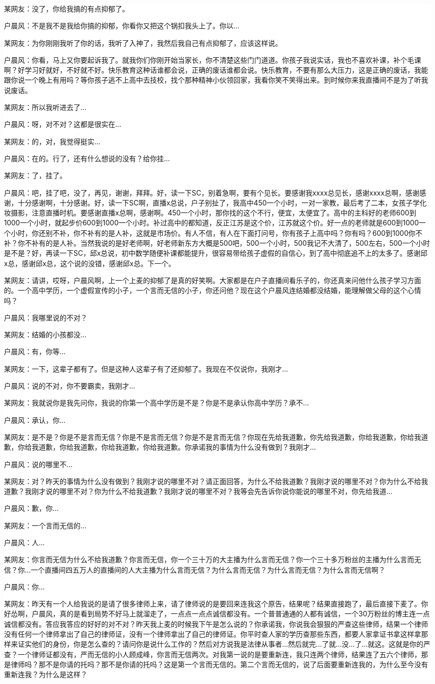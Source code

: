 某网友：没了，你给我搞的有点抑郁了。

户晨风：不是我不是我给你搞的抑郁，你看你又把这个锅扣我头上了。你以...

某网友：为你刚刚我听了你的话，我听了入神了，我然后我自己有点抑郁了，应该这样说。

户晨风：你看，马上又你要起诉我了。就我你们你刚开始当家长，你不清楚这些门门道道。你孩子我说实话，我也不喜欢补课，补个毛课啊？好学习好就好，不好就不好。快乐教育这种话谁都会说，正确的废话谁都会说。快乐教育，不要有那么大压力，这是正确的废话，我能跟你说一个晚上有用吗？等你孩子逃不上高中去技校，找个那种精神小伙领回家，我看你笑不笑得出来。到时候你来我直播间不是为了听我说废话。

某网友：所以我听进去了...

户晨风：呀，对不对？这都是很实在...

某网友：的，对，我觉得挺实...

户晨风：在的。行了，还有什么想说的没有？给你挂...

某网友：了，挂了。

户晨风：吧，挂了吧，没了，再见，谢谢，拜拜。好，读一下SC，别着急啊，要有个见长。要感谢我xxxx总见长，感谢xxxx总啊，感谢感谢，十分感谢啊，十分感谢。好，读一下SC啊，直播x总说，户子别扯了，我高中450一个小时，一对一家教，最后考了二本，女孩子学化妆摄影，注意直播时机。要感谢直播x总啊，感谢啊。450一个小时，那你找的这个不行，便宜，太便宜了。高中的主科好的老师600到1000一个小时，就起步价600到1000一个小时。补过高中的都知道，反正江苏是这个价，江苏就这个价。好一点的老师就是600到1000一个小时，你还别不补，你不补有的是人补，这就是市场价。有人不信，有人在下面打问号，你有孩子上高中吗？你有吗？600到1000你不补？你不补有的是人补。当然我说的是好老师啊，好老师新东方大概是500吧，500一个小时，500我记不大清了，500左右，500一个小时是不是？好，再读一下SC，邱x总说，初中数学随便补课都能提升，很容易带给孩子虚假的自信心，到了高中彻底追不上的太多了。感谢邱x总，感谢邱x总，这个说的没错，感谢邱x总。下一个。

某网友：请讲，哎呀，户晨风啊，上一个上麦的抑郁了是真的好笑啊。大家都是在户子直播间看乐子的，你还真来问他什么孩子学习方面的。一个高中学历，一个虚假宣传的小子，一个言而无信的小子，你还问他？现在这个户晨风连结婚都没结婚，能理解做父母的这个心情吗？

户晨风：我哪里说的不对？

某网友：结婚的小孩都没...

户晨风：有，你等...

某网友：一下，这辈子都有了。但是这种人这辈子有了还抑郁了。我现在不仅说你，我刚才...

户晨风：说的不对，你不要霸卖，我刚才...

某网友：我就说你是我先问你，我说的你第一个高中学历是不是？你是不是承认你高中学历？承不...

户晨风：承认，你...

某网友：是不是？你是不是言而无信？你是不是言而无信？你是不是言而无信？你现在先给我道歉，你先给我道歉，你给我道歉，你给我道歉，你给我道歉，你给我道歉，你给我道歉，你给我道歉。你承诺我的事情为什么没有做到？我刚才...

户晨风：说的哪里不...

某网友：对？昨天的事情为什么没有做到？我刚才说的哪里不对？请正面回答，为什么不给我道歉？我刚才说的哪里不对？你为什么不给我道歉？我刚才说的哪里不对？你为什么不给我道歉？我刚才说的哪里不对？我等会先告诉你说你能说的哪里不对，你先给我道...

户晨风：歉，你...

某网友：一个言而无信的...

户晨风：人...

某网友：你言而无信为什么不给我道歉？你言而无信，你一个三十万的大主播为什么言而无信？你一个三十多万粉丝的主播为什么言而无信？你...一个直播间四五万人的直播间的人大主播为什么言而无信？为什么言而无信？为什么言而无信？为什么言而无信啊？

户晨风：你...

某网友：昨天有一个人给我说的是请了很多律师上来，请了律师说的是要回来连我这个原告，结果呢？结果直接跑了，最后直接下麦了。你好怂啊，户晨风，真的是看到局势不好马上就溜走了，一点点一点点诚信都没有。一个普普通通的人都有诚信，一个30万粉丝的博主连一点诚信都没有。答应我答应的好好的对不对？昨天我上麦的时候我下午是怎么说的？你承诺我，你说我会狠狠的严查这些律师，结果一个律师没有任何一个律师拿出了自己的律师证，没有一个律师拿出了自己的律师证。你平时查人家的学历查那些东西，都要人家拿证书拿这样拿那样来证实他们的身份，你是怎么查的？请问你是说什么工作的？然后对方说我是法律从事者...然后就完...了就...没...了...就这。这就是你的严查？一个律师证都没有，严而无信的小人顾成峰，你言而无信两次。对我第一说的是要重新连，我只连两个律师，结果连了五六个律师，那是律师吗？那不是你请的托吗？那不是你请的托吗？这是第一个言而无信的。第二个言而无信的，说了后面要重新连我的，为什么至今没有重新连我？为什么是这样？
